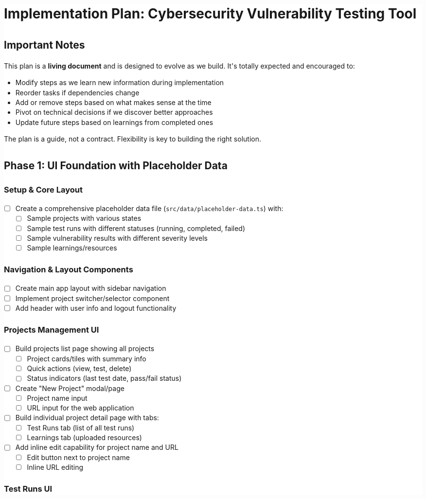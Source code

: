 # Implementation Plan: Cybersecurity Vulnerability Testing Tool

## Important Notes

This plan is a **living document** and is designed to evolve as we build. It's totally expected and encouraged to:

- Modify steps as we learn new information during implementation
- Reorder tasks if dependencies change
- Add or remove steps based on what makes sense at the time
- Pivot on technical decisions if we discover better approaches
- Update future steps based on learnings from completed ones

The plan is a guide, not a contract. Flexibility is key to building the right solution.

## Phase 1: UI Foundation with Placeholder Data

### Setup & Core Layout

- [ ] Create a comprehensive placeholder data file (`src/data/placeholder-data.ts`) with:
  - [ ] Sample projects with various states
  - [ ] Sample test runs with different statuses (running, completed, failed)
  - [ ] Sample vulnerability results with different severity levels
  - [ ] Sample learnings/resources

### Navigation & Layout Components

- [ ] Create main app layout with sidebar navigation
- [ ] Implement project switcher/selector component
- [ ] Add header with user info and logout functionality

### Projects Management UI

- [ ] Build projects list page showing all projects
  - [ ] Project cards/tiles with summary info
  - [ ] Quick actions (view, test, delete)
  - [ ] Status indicators (last test date, pass/fail status)
- [ ] Create "New Project" modal/page
  - [ ] Project name input
  - [ ] URL input for the web application
- [ ] Build individual project detail page with tabs:
  - [ ] Test Runs tab (list of all test runs)
  - [ ] Learnings tab (uploaded resources)
- [ ] Add inline edit capability for project name and URL
  - [ ] Edit button next to project name
  - [ ] Inline URL editing

### Test Runs UI
